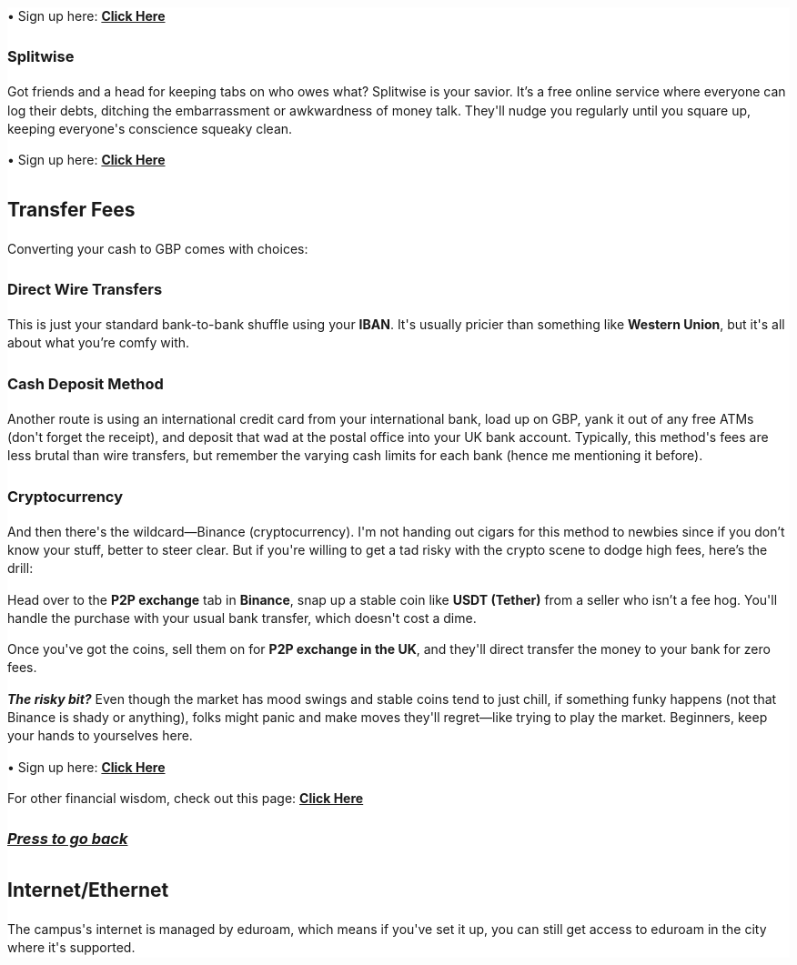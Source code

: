 • Sign up here:  **[Click Here](https://py.pl/)** 


### Splitwise
Got friends and a head for keeping tabs on who owes what? Splitwise is your savior. It’s a free online service where everyone can log their debts, ditching the embarrassment or awkwardness of money talk. They'll nudge you regularly until you square up, keeping everyone's conscience squeaky clean.

• Sign up here:  **[Click Here](https://www.splitwise.com)** 

## Transfer Fees
Converting your cash to GBP comes with choices:

### Direct Wire Transfers
This is just your standard bank-to-bank shuffle using your **IBAN**. It's usually pricier than something like **Western Union**, but it's all about what you’re comfy with.

### Cash Deposit Method
Another route is using an international credit card from your international bank, load up on GBP, yank it out of any free ATMs (don't forget the receipt), and deposit that wad at the postal office into your UK bank account. 
Typically, this method's fees are less brutal than wire transfers, but remember the varying cash limits for each bank (hence me mentioning it before).

### Cryptocurrency
And then there's the wildcard—Binance (cryptocurrency). I'm not handing out cigars for this method to newbies since if you don’t know your stuff, better to steer clear. But if you're willing to get a tad risky with the crypto scene to dodge high fees, here’s the drill:

Head over to the **P2P exchange** tab in **Binance**, snap up a stable coin like **USDT (Tether)** from a seller who isn’t a fee hog. 
You'll handle the purchase with your usual bank transfer, which doesn't cost a dime. 

Once you've got the coins, sell them on for **P2P exchange in the UK**, and they'll direct transfer the money to your bank for zero fees.

_**The risky bit?**_ 
Even though the market has mood swings and stable coins tend to just chill, if something funky happens (not that Binance is shady or anything), folks might panic and make moves they'll regret—like trying to play the market. 
Beginners, keep your hands to yourselves here.

• Sign up here:  **[Click Here](https://accounts.binance.com/register)** 

For other financial wisdom, check out this page:  **[Click Here](https://portal.lancaster.ac.uk/ask/money/managing)** 

### _**[Press to go back](#list-of-content)**_

## Internet/Ethernet
The campus's internet is managed by eduroam, which means if you've set it up, you can still get access to eduroam in the city where it's supported.
